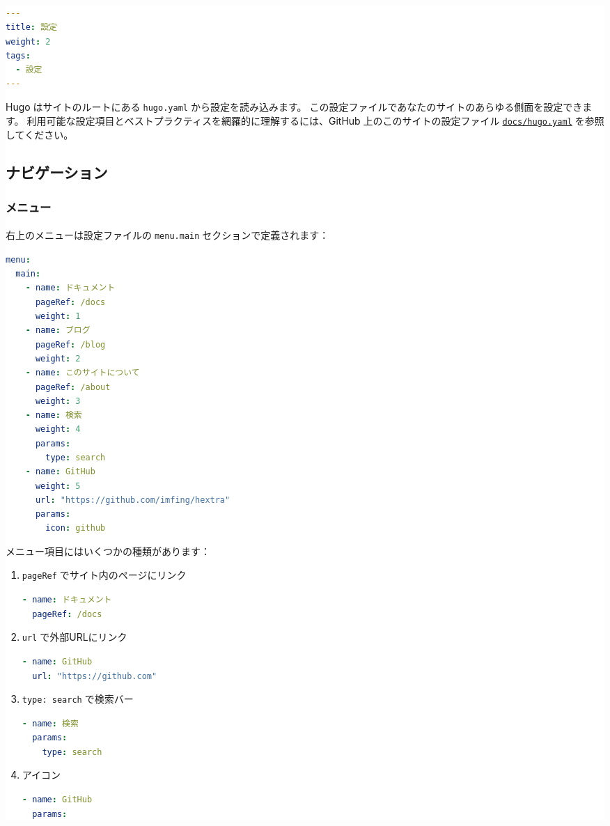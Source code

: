 ```yaml
---
title: 設定
weight: 2
tags:
  - 設定
---
```


Hugo はサイトのルートにある `hugo.yaml` から設定を読み込みます。
この設定ファイルであなたのサイトのあらゆる側面を設定できます。
利用可能な設定項目とベストプラクティスを網羅的に理解するには、GitHub 上のこのサイトの設定ファイル [`docs/hugo.yaml`](https://github.com/imfing/hextra/blob/main/docs/hugo.yaml) を参照してください。



## ナビゲーション

### メニュー

右上のメニューは設定ファイルの `menu.main` セクションで定義されます：

```yaml {filename="hugo.yaml"}
menu:
  main:
    - name: ドキュメント
      pageRef: /docs
      weight: 1
    - name: ブログ
      pageRef: /blog
      weight: 2
    - name: このサイトについて
      pageRef: /about
      weight: 3
    - name: 検索
      weight: 4
      params:
        type: search
    - name: GitHub
      weight: 5
      url: "https://github.com/imfing/hextra"
      params:
        icon: github
```

メニュー項目にはいくつかの種類があります：

1. `pageRef` でサイト内のページにリンク
   ```yaml
   - name: ドキュメント
     pageRef: /docs
   ```
2. `url` で外部URLにリンク
   ```yaml
   - name: GitHub
     url: "https://github.com"
   ```
3. `type: search` で検索バー
   ```yaml
   - name: 検索
     params:
       type: search
   ```
4. アイコン
   ```yaml
   - name: GitHub
     params:
   ```